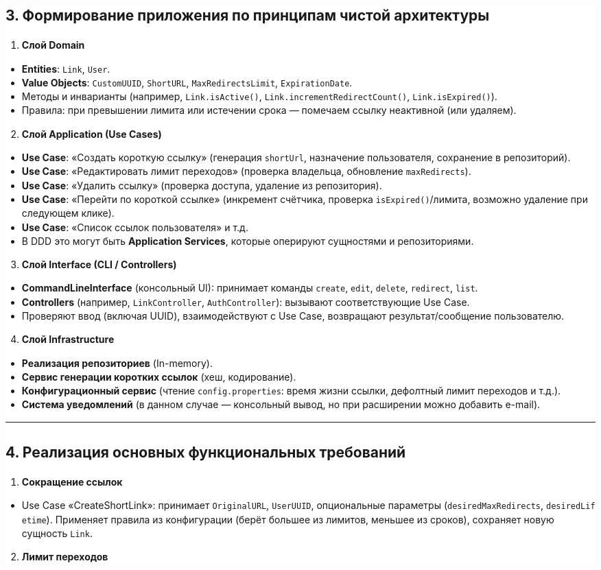## 3. Формирование приложения по принципам чистой архитектуры

1. **Слой Domain**

- **Entities**: `Link`, `User`.
- **Value Objects**: `CustomUUID`, `ShortURL`, `MaxRedirectsLimit`, `ExpirationDate`.
- Методы и инварианты (например, `Link.isActive()`, `Link.incrementRedirectCount()`, `Link.isExpired()`).
- Правила: при превышении лимита или истечении срока — помечаем ссылку неактивной (или удаляем).

2. **Слой Application (Use Cases)**

- **Use Case**: «Создать короткую ссылку» (генерация `shortUrl`, назначение пользователя, сохранение в репозиторий).
- **Use Case**: «Редактировать лимит переходов» (проверка владельца, обновление `maxRedirects`).
- **Use Case**: «Удалить ссылку» (проверка доступа, удаление из репозитория).
- **Use Case**: «Перейти по короткой ссылке» (инкремент счётчика, проверка `isExpired()`/лимита, возможно удаление при
  следующем клике).
- **Use Case**: «Список ссылок пользователя» и т.д.
- В DDD это могут быть **Application Services**, которые оперируют сущностями и репозиториями.

3. **Слой Interface (CLI / Controllers)**

- **CommandLineInterface** (консольный UI): принимает команды `create`, `edit`, `delete`, `redirect`, `list`.
- **Controllers** (например, `LinkController`, `AuthController`): вызывают соответствующие Use Case.
- Проверяют ввод (включая UUID), взаимодействуют с Use Case, возвращают результат/сообщение пользователю.

4. **Слой Infrastructure**

- **Реализация репозиториев** (In-memory).
- **Сервис генерации коротких ссылок** (хеш, кодирование).
- **Конфигурационный сервис** (чтение `config.properties`: время жизни ссылки, дефолтный лимит переходов и т.д.).
- **Система уведомлений** (в данном случае — консольный вывод, но при расширении можно добавить e-mail).

---

## 4. Реализация основных функциональных требований

1. **Сокращение ссылок**

- Use Case «CreateShortLink»: принимает `OriginalURL`, `UserUUID`, опциональные параметры (`desiredMaxRedirects`,
  `desiredLifetime`). Применяет правила из конфигурации (берёт большее из лимитов, меньшее из сроков), сохраняет новую
  сущность `Link`.

2. **Лимит переходов**
